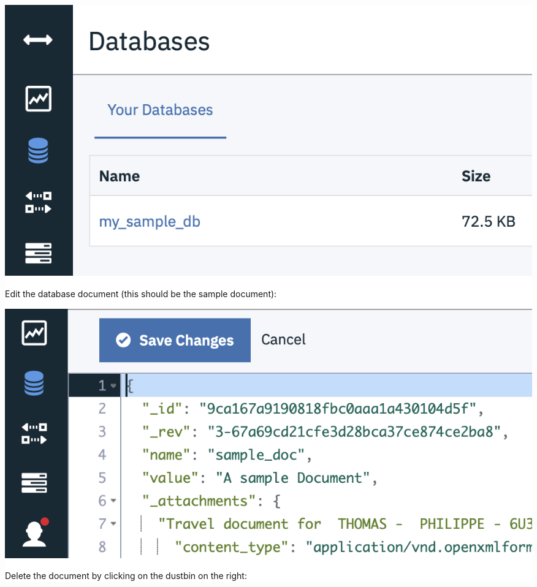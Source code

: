 ![Inside app.js](./images/sca270.png)

Edit the database document (this should be the sample document):

![Inside app.js](./images/sca280.png)

Delete the document by clicking on the dustbin on the right:
